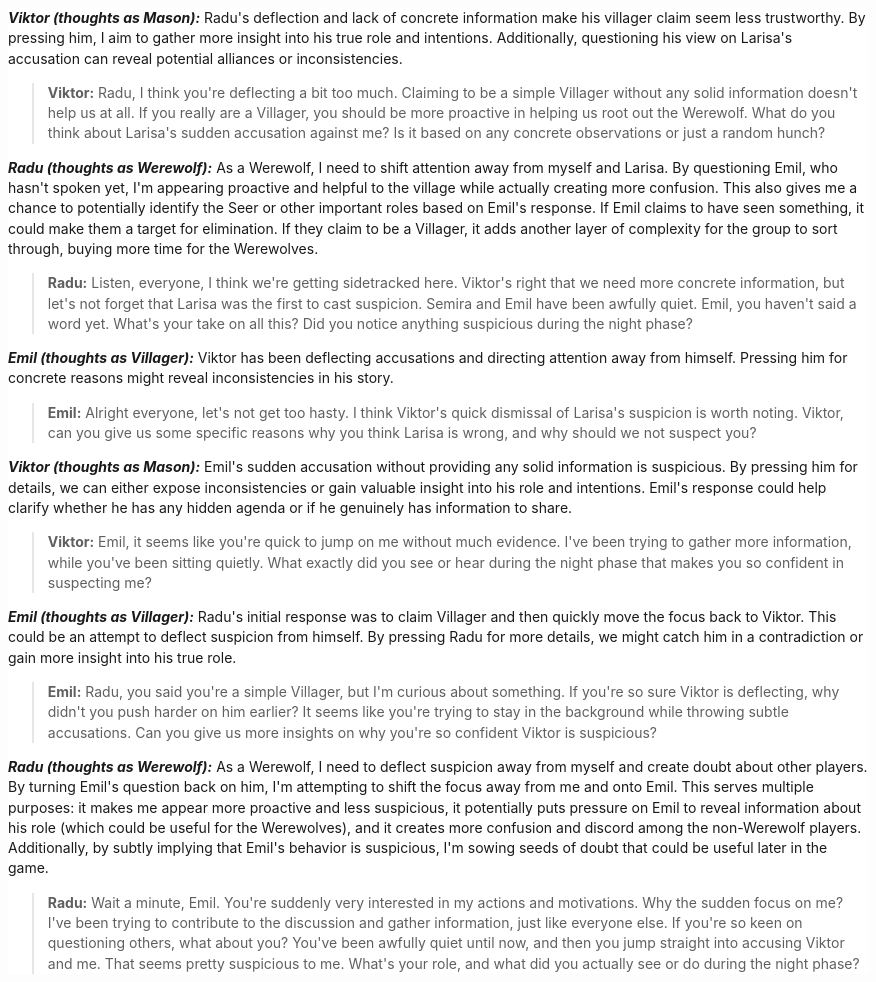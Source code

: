 
***Viktor (thoughts as Mason):*** Radu's deflection and lack of concrete information make his villager claim seem less trustworthy. By pressing him, I aim to gather more insight into his true role and intentions. Additionally, questioning his view on Larisa's accusation can reveal potential alliances or inconsistencies.
> **Viktor:** Radu, I think you're deflecting a bit too much. Claiming to be a simple Villager without any solid information doesn't help us at all. If you really are a Villager, you should be more proactive in helping us root out the Werewolf. What do you think about Larisa's sudden accusation against me? Is it based on any concrete observations or just a random hunch?


***Radu (thoughts as Werewolf):*** As a Werewolf, I need to shift attention away from myself and Larisa. By questioning Emil, who hasn't spoken yet, I'm appearing proactive and helpful to the village while actually creating more confusion. This also gives me a chance to potentially identify the Seer or other important roles based on Emil's response. If Emil claims to have seen something, it could make them a target for elimination. If they claim to be a Villager, it adds another layer of complexity for the group to sort through, buying more time for the Werewolves.
> **Radu:** Listen, everyone, I think we're getting sidetracked here. Viktor's right that we need more concrete information, but let's not forget that Larisa was the first to cast suspicion. Semira and Emil have been awfully quiet. Emil, you haven't said a word yet. What's your take on all this? Did you notice anything suspicious during the night phase?


***Emil (thoughts as Villager):*** Viktor has been deflecting accusations and directing attention away from himself. Pressing him for concrete reasons might reveal inconsistencies in his story.
> **Emil:** Alright everyone, let's not get too hasty. I think Viktor's quick dismissal of Larisa's suspicion is worth noting. Viktor, can you give us some specific reasons why you think Larisa is wrong, and why should we not suspect you?


***Viktor (thoughts as Mason):*** Emil's sudden accusation without providing any solid information is suspicious. By pressing him for details, we can either expose inconsistencies or gain valuable insight into his role and intentions. Emil's response could help clarify whether he has any hidden agenda or if he genuinely has information to share.
> **Viktor:** Emil, it seems like you're quick to jump on me without much evidence. I've been trying to gather more information, while you've been sitting quietly. What exactly did you see or hear during the night phase that makes you so confident in suspecting me?


***Emil (thoughts as Villager):*** Radu's initial response was to claim Villager and then quickly move the focus back to Viktor. This could be an attempt to deflect suspicion from himself. By pressing Radu for more details, we might catch him in a contradiction or gain more insight into his true role.
> **Emil:** Radu, you said you're a simple Villager, but I'm curious about something. If you're so sure Viktor is deflecting, why didn't you push harder on him earlier? It seems like you're trying to stay in the background while throwing subtle accusations. Can you give us more insights on why you're so confident Viktor is suspicious?


***Radu (thoughts as Werewolf):*** As a Werewolf, I need to deflect suspicion away from myself and create doubt about other players. By turning Emil's question back on him, I'm attempting to shift the focus away from me and onto Emil. This serves multiple purposes: it makes me appear more proactive and less suspicious, it potentially puts pressure on Emil to reveal information about his role (which could be useful for the Werewolves), and it creates more confusion and discord among the non-Werewolf players. Additionally, by subtly implying that Emil's behavior is suspicious, I'm sowing seeds of doubt that could be useful later in the game.
> **Radu:** Wait a minute, Emil. You're suddenly very interested in my actions and motivations. Why the sudden focus on me? I've been trying to contribute to the discussion and gather information, just like everyone else. If you're so keen on questioning others, what about you? You've been awfully quiet until now, and then you jump straight into accusing Viktor and me. That seems pretty suspicious to me. What's your role, and what did you actually see or do during the night phase?
